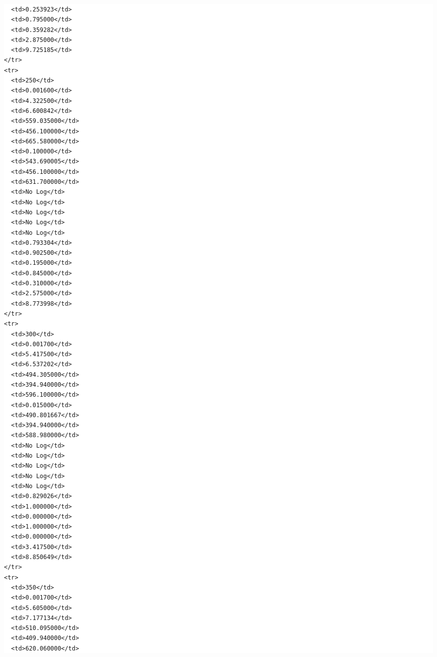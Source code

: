       <td>0.253923</td>
      <td>0.795000</td>
      <td>0.359282</td>
      <td>2.875000</td>
      <td>9.725185</td>
    </tr>
    <tr>
      <td>250</td>
      <td>0.001600</td>
      <td>4.322500</td>
      <td>6.600842</td>
      <td>559.035000</td>
      <td>456.100000</td>
      <td>665.580000</td>
      <td>0.100000</td>
      <td>543.690005</td>
      <td>456.100000</td>
      <td>631.700000</td>
      <td>No Log</td>
      <td>No Log</td>
      <td>No Log</td>
      <td>No Log</td>
      <td>No Log</td>
      <td>0.793304</td>
      <td>0.902500</td>
      <td>0.195000</td>
      <td>0.845000</td>
      <td>0.310000</td>
      <td>2.575000</td>
      <td>8.773998</td>
    </tr>
    <tr>
      <td>300</td>
      <td>0.001700</td>
      <td>5.417500</td>
      <td>6.537202</td>
      <td>494.305000</td>
      <td>394.940000</td>
      <td>596.100000</td>
      <td>0.015000</td>
      <td>490.801667</td>
      <td>394.940000</td>
      <td>588.980000</td>
      <td>No Log</td>
      <td>No Log</td>
      <td>No Log</td>
      <td>No Log</td>
      <td>No Log</td>
      <td>0.829026</td>
      <td>1.000000</td>
      <td>0.000000</td>
      <td>1.000000</td>
      <td>0.000000</td>
      <td>3.417500</td>
      <td>8.850649</td>
    </tr>
    <tr>
      <td>350</td>
      <td>0.001700</td>
      <td>5.605000</td>
      <td>7.177134</td>
      <td>510.095000</td>
      <td>409.940000</td>
      <td>620.060000</td>